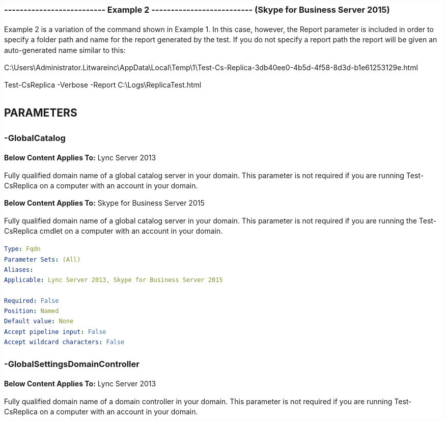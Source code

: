 ### -------------------------- Example 2 -------------------------- (Skype for Business Server 2015)
```

```

Example 2 is a variation of the command shown in Example 1.
In this case, however, the Report parameter is included in order to specify a folder path and name for the report generated by the test.
If you do not specify a report path the report will be given an auto-generated name similar to this:

C:\Users\Administrator.Litwareinc\AppData\Local\Temp\1\Test-Cs-Replica-3db40ee0-4b5d-4f58-8d3d-b1e61253129e.html

Test-CsReplica -Verbose -Report C:\Logs\ReplicaTest.html

## PARAMETERS

### -GlobalCatalog
**Below Content Applies To:** Lync Server 2013

Fully qualified domain name of a global catalog server in your domain.
This parameter is not required if you are running Test-CsReplica on a computer with an account in your domain.



**Below Content Applies To:** Skype for Business Server 2015

Fully qualified domain name of a global catalog server in your domain.
This parameter is not required if you are running the Test-CsReplica cmdlet on a computer with an account in your domain.



```yaml
Type: Fqdn
Parameter Sets: (All)
Aliases: 
Applicable: Lync Server 2013, Skype for Business Server 2015

Required: False
Position: Named
Default value: None
Accept pipeline input: False
Accept wildcard characters: False
```

### -GlobalSettingsDomainController
**Below Content Applies To:** Lync Server 2013

Fully qualified domain name of a domain controller in your domain.
This parameter is not required if you are running Test-CsReplica on a computer with an account in your domain.
